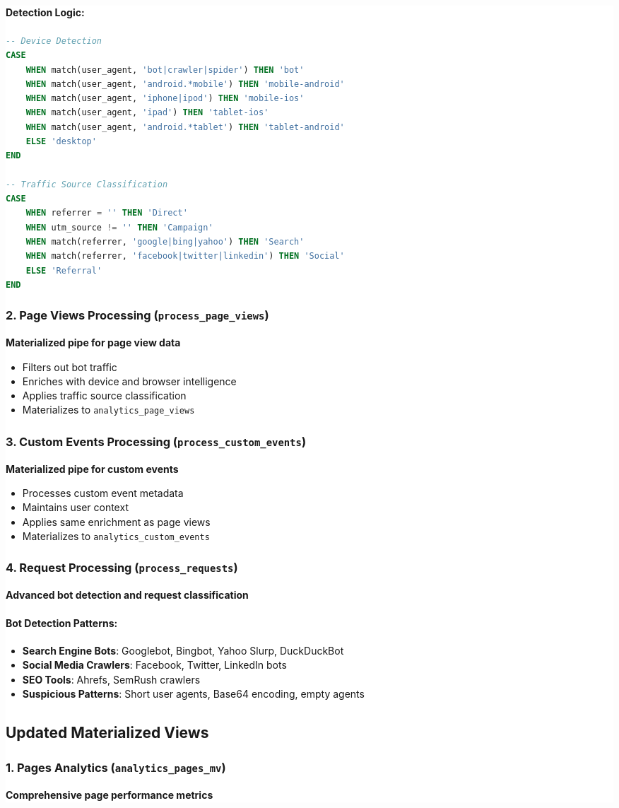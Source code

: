 #### Detection Logic:
```sql
-- Device Detection
CASE
    WHEN match(user_agent, 'bot|crawler|spider') THEN 'bot'
    WHEN match(user_agent, 'android.*mobile') THEN 'mobile-android'
    WHEN match(user_agent, 'iphone|ipod') THEN 'mobile-ios'
    WHEN match(user_agent, 'ipad') THEN 'tablet-ios'
    WHEN match(user_agent, 'android.*tablet') THEN 'tablet-android'
    ELSE 'desktop'
END

-- Traffic Source Classification
CASE
    WHEN referrer = '' THEN 'Direct'
    WHEN utm_source != '' THEN 'Campaign'
    WHEN match(referrer, 'google|bing|yahoo') THEN 'Search'
    WHEN match(referrer, 'facebook|twitter|linkedin') THEN 'Social'
    ELSE 'Referral'
END
```

### 2. Page Views Processing (`process_page_views`)
**Materialized pipe for page view data**

- Filters out bot traffic
- Enriches with device and browser intelligence
- Applies traffic source classification
- Materializes to `analytics_page_views`

### 3. Custom Events Processing (`process_custom_events`)
**Materialized pipe for custom events**

- Processes custom event metadata
- Maintains user context
- Applies same enrichment as page views
- Materializes to `analytics_custom_events`

### 4. Request Processing (`process_requests`)
**Advanced bot detection and request classification**

#### Bot Detection Patterns:
- **Search Engine Bots**: Googlebot, Bingbot, Yahoo Slurp, DuckDuckBot
- **Social Media Crawlers**: Facebook, Twitter, LinkedIn bots
- **SEO Tools**: Ahrefs, SemRush crawlers
- **Suspicious Patterns**: Short user agents, Base64 encoding, empty agents

## Updated Materialized Views

### 1. Pages Analytics (`analytics_pages_mv`)
**Comprehensive page performance metrics**
